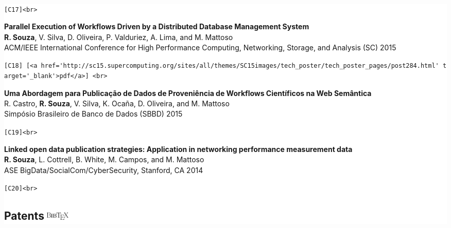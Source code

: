     [C17]<br>
    
</td>
</tr>


<tr>
<td style="vertical-align: middle; text-align: justify;">
    <strong>Parallel Execution of Workflows Driven by a Distributed Database Management System</strong><br>
    <strong>R. Souza</strong>, V. Silva, D. Oliveira, P. Valduriez, A. Lima, and M. Mattoso<br>
    ACM/IEEE International Conference for High Performance Computing, Networking, Storage, and Analysis (SC) 2015<br>
    
    [C18] [<a href='http://sc15.supercomputing.org/sites/all/themes/SC15images/tech_poster/tech_poster_pages/post284.html' target='_blank'>pdf</a>] <br>
    
</td>
</tr>


<tr>
<td style="vertical-align: middle; text-align: justify;">
    <strong>Uma Abordagem para Publicação de Dados de Proveniência de Workflows Científicos na Web Semântica</strong><br>
    R. Castro, <strong>R. Souza</strong>, V. Silva, K. Ocaña, D. Oliveira, and M. Mattoso<br>
    Simpósio Brasileiro de Banco de Dados (SBBD) 2015<br>
    
    [C19]<br>
    
</td>
</tr>


<tr>
<td style="vertical-align: middle; text-align: justify;">
    <strong>Linked open data publication strategies: Application in networking performance measurement data</strong><br>
    <strong>R. Souza</strong>, L. Cottrell, B. White, M. Campos, and M. Mattoso<br>
    ASE BigData/SocialCom/CyberSecurity, Stanford, CA 2014<br>
    
    [C20]<br>
    
</td>
</tr>


</table>

## <a id="patents"><a/> <i class="fa fa-chevron-right"></i> Patents <a href="https://raw.githubusercontent.com/renan-souza/cv/master/publications/patents.bib"  target="_blank"><img src="/images/BibTeX.png" style="width:2.0em; border: 0" /></a>
